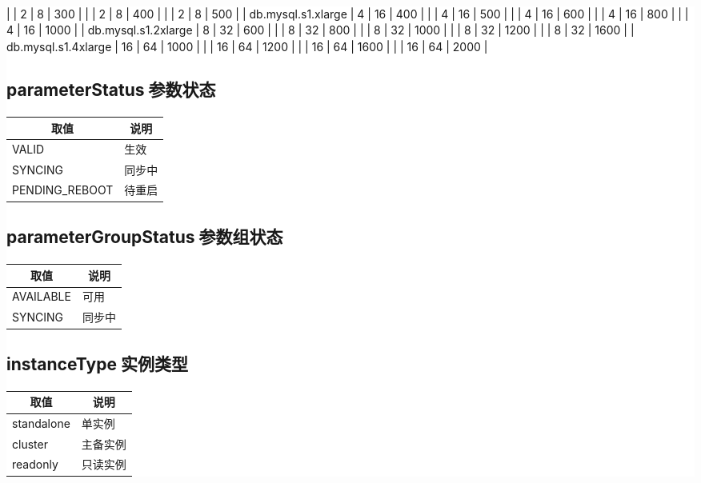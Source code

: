 |       |   2   |   8   |   300 |
|       |   2   |   8   |   400 |
|       |   2   |   8   |   500 |
|   db.mysql.s1.xlarge  |   4   |   16  |   400 |
|       |   4   |   16  |   500 |
|       |   4   |   16  |   600 |
|       |   4   |   16  |   800 |
|       |   4   |   16  |   1000    |
|   db.mysql.s1.2xlarge |   8   |   32  |   600 |
|       |   8   |   32  |   800 |
|       |   8   |   32  |   1000    |
|       |   8   |   32  |   1200    |
|       |   8   |   32  |   1600    |
|   db.mysql.s1.4xlarge |   16  |   64  |   1000    |
|       |   16  |   64  |   1200    |
|       |   16  |   64  |   1600    |
|       |   16  |   64  |   2000    |

## parameterStatus 参数状态 
|取值|说明|
|-|-|
|VALID|生效|
|SYNCING|同步中|
|PENDING_REBOOT|待重启|

## parameterGroupStatus 参数组状态 
|取值|说明|
|-|-|
|AVAILABLE|可用|
|SYNCING|同步中|

## instanceType 实例类型 
|取值|说明|
|-|-|
|standalone|单实例|
|cluster|主备实例|
|readonly|只读实例|
